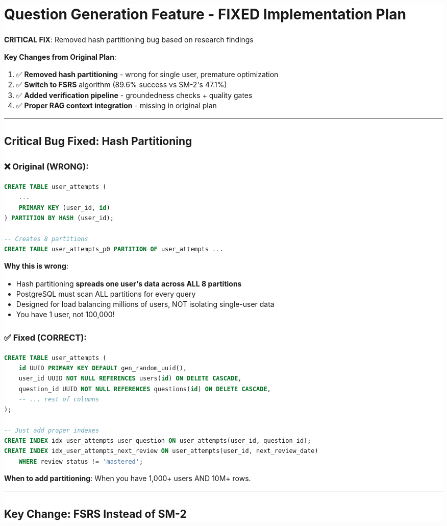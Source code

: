 # Question Generation Feature - FIXED Implementation Plan

**CRITICAL FIX**: Removed hash partitioning bug based on research findings

**Key Changes from Original Plan**:
1. ✅ **Removed hash partitioning** - wrong for single user, premature optimization
2. ✅ **Switch to FSRS** algorithm (89.6% success vs SM-2's 47.1%)
3. ✅ **Added verification pipeline** - groundedness checks + quality gates
4. ✅ **Proper RAG context integration** - missing in original plan

---

## Critical Bug Fixed: Hash Partitioning

### ❌ Original (WRONG):
```sql
CREATE TABLE user_attempts (
    ...
    PRIMARY KEY (user_id, id)
) PARTITION BY HASH (user_id);

-- Creates 8 partitions
CREATE TABLE user_attempts_p0 PARTITION OF user_attempts ...
```

**Why this is wrong**:
- Hash partitioning **spreads one user's data across ALL 8 partitions**
- PostgreSQL must scan ALL partitions for every query
- Designed for load balancing millions of users, NOT isolating single-user data
- You have 1 user, not 100,000!

### ✅ Fixed (CORRECT):
```sql
CREATE TABLE user_attempts (
    id UUID PRIMARY KEY DEFAULT gen_random_uuid(),
    user_id UUID NOT NULL REFERENCES users(id) ON DELETE CASCADE,
    question_id UUID NOT NULL REFERENCES questions(id) ON DELETE CASCADE,
    -- ... rest of columns
);

-- Just add proper indexes
CREATE INDEX idx_user_attempts_user_question ON user_attempts(user_id, question_id);
CREATE INDEX idx_user_attempts_next_review ON user_attempts(user_id, next_review_date)
    WHERE review_status != 'mastered';
```

**When to add partitioning**: When you have 1,000+ users AND 10M+ rows.

---

## Key Change: FSRS Instead of SM-2
